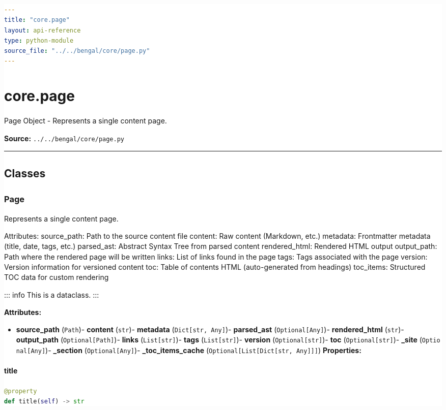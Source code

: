 ```yaml
---
title: "core.page"
layout: api-reference
type: python-module
source_file: "../../bengal/core/page.py"
---
```


# core.page

Page Object - Represents a single content page.

**Source:** `../../bengal/core/page.py`

---

## Classes

### Page


Represents a single content page.

Attributes:
    source_path: Path to the source content file
    content: Raw content (Markdown, etc.)
    metadata: Frontmatter metadata (title, date, tags, etc.)
    parsed_ast: Abstract Syntax Tree from parsed content
    rendered_html: Rendered HTML output
    output_path: Path where the rendered page will be written
    links: List of links found in the page
    tags: Tags associated with the page
    version: Version information for versioned content
    toc: Table of contents HTML (auto-generated from headings)
    toc_items: Structured TOC data for custom rendering

::: info
This is a dataclass.
:::

**Attributes:**

- **source_path** (`Path`)- **content** (`str`)- **metadata** (`Dict[str, Any]`)- **parsed_ast** (`Optional[Any]`)- **rendered_html** (`str`)- **output_path** (`Optional[Path]`)- **links** (`List[str]`)- **tags** (`List[str]`)- **version** (`Optional[str]`)- **toc** (`Optional[str]`)- **_site** (`Optional[Any]`)- **_section** (`Optional[Any]`)- **_toc_items_cache** (`Optional[List[Dict[str, Any]]]`)
**Properties:**

#### title

```python
@property
def title(self) -> str
```
